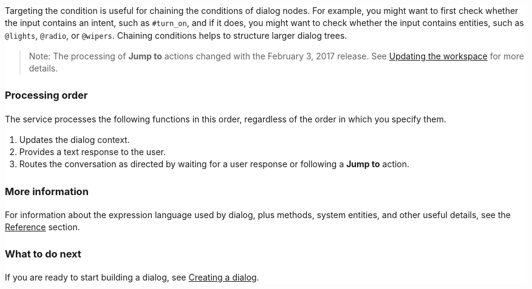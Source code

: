   Targeting the condition is useful for chaining the conditions of dialog nodes. For example, you might want to first check whether the input contains an intent, such as `#turn_on`, and if it does, you might want to check whether the input contains entities, such as `@lights`, `@radio`, or `@wipers`. Chaining conditions helps to structure larger dialog trees.

> Note: The processing of **Jump to** actions changed with the February 3, 2017 release. See [Updating the workspace](updating.html) for more details.

### Processing order

The service processes the following functions in this order, regardless of the order in which you specify them.

1. Updates the dialog context.
1. Provides a text response to the user.
1. Routes the conversation as directed by waiting for a user response or following a **Jump to** action.

### More information

For information about the expression language used by dialog, plus methods, system entities, and other useful details, see the [Reference](reference.html) section.

### What to do next

If you are ready to start building a dialog, see [Creating a dialog](dialog-create.html).
